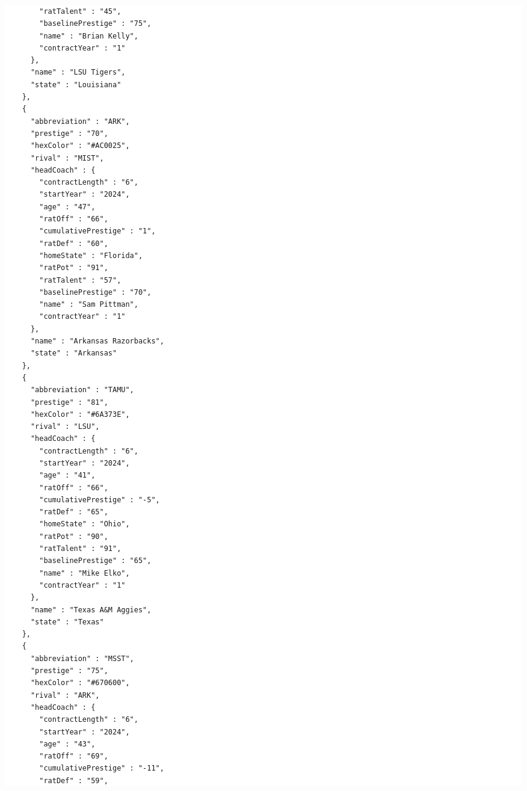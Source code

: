             "ratTalent" : "45",
            "baselinePrestige" : "75",
            "name" : "Brian Kelly",
            "contractYear" : "1"
          },
          "name" : "LSU Tigers",
          "state" : "Louisiana"
        },
        {
          "abbreviation" : "ARK",
          "prestige" : "70",
          "hexColor" : "#AC0025",
          "rival" : "MIST",
          "headCoach" : {
            "contractLength" : "6",
            "startYear" : "2024",
            "age" : "47",
            "ratOff" : "66",
            "cumulativePrestige" : "1",
            "ratDef" : "60",
            "homeState" : "Florida",
            "ratPot" : "91",
            "ratTalent" : "57",
            "baselinePrestige" : "70",
            "name" : "Sam Pittman",
            "contractYear" : "1"
          },
          "name" : "Arkansas Razorbacks",
          "state" : "Arkansas"
        },
        {
          "abbreviation" : "TAMU",
          "prestige" : "81",
          "hexColor" : "#6A373E",
          "rival" : "LSU",
          "headCoach" : {
            "contractLength" : "6",
            "startYear" : "2024",
            "age" : "41",
            "ratOff" : "66",
            "cumulativePrestige" : "-5",
            "ratDef" : "65",
            "homeState" : "Ohio",
            "ratPot" : "90",
            "ratTalent" : "91",
            "baselinePrestige" : "65",
            "name" : "Mike Elko",
            "contractYear" : "1"
          },
          "name" : "Texas A&M Aggies",
          "state" : "Texas"
        },
        {
          "abbreviation" : "MSST",
          "prestige" : "75",
          "hexColor" : "#670600",
          "rival" : "ARK",
          "headCoach" : {
            "contractLength" : "6",
            "startYear" : "2024",
            "age" : "43",
            "ratOff" : "69",
            "cumulativePrestige" : "-11",
            "ratDef" : "59",